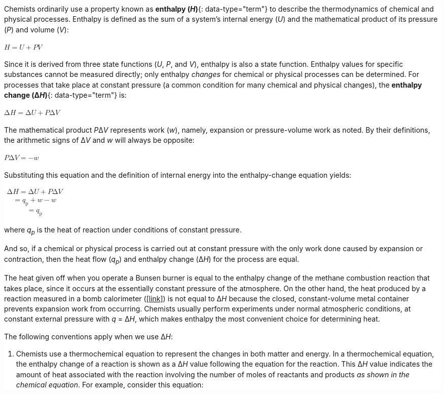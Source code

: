 Chemists ordinarily use a property known as **enthalpy (*H*)**{: data-type="term"} to describe the thermodynamics of chemical and physical processes. Enthalpy is defined as the sum of a system’s internal energy (*U*) and the mathematical product of its pressure (*P*) and volume (*V*):

<div data-type="equation" class="equation">
<math xmlns="http://www.w3.org/1998/Math/MathML"><mi>H</mi><mo>=</mo><mi>U</mi><mo>+</mo><mi>P</mi><mi>V</mi></math>
</div>

Since it is derived from three state functions (*U*, *P*, and *V*), enthalpy is also a state function. Enthalpy values for specific substances cannot be measured directly; only enthalpy *changes* for chemical or physical processes can be determined. For processes that take place at constant pressure (a common condition for many chemical and physical changes), the **enthalpy change (Δ*H*)**{: data-type="term"} is:

<div data-type="equation" class="equation">
<math xmlns="http://www.w3.org/1998/Math/MathML"><mtext>Δ</mtext><mi>H</mi><mo>=</mo><mtext>Δ</mtext><mi>U</mi><mo>+</mo><mi>P</mi><mtext>Δ</mtext><mi>V</mi></math>
</div>

The mathematical product *P*Δ*V* represents work (*w*), namely, expansion or pressure-volume work as noted. By their definitions, the arithmetic signs of Δ*V* and *w* will always be opposite:

<div data-type="equation" class="equation">
<math xmlns="http://www.w3.org/1998/Math/MathML"><mi>P</mi><mtext>Δ</mtext><mi>V</mi><mo>=</mo><mtext>−</mtext><mi>w</mi></math>
</div>

Substituting this equation and the definition of internal energy into the enthalpy-change equation yields:

<div data-type="equation" class="equation">
<math xmlns="http://www.w3.org/1998/Math/MathML"><mtable columnalign="left"><mtr><mtd><mtext>Δ</mtext><mi>H</mi><mo>=</mo><mtext>Δ</mtext><mi>U</mi><mo>+</mo><mi>P</mi><mtext>Δ</mtext><mi>V</mi></mtd></mtr><mtr><mtd><mo>=</mo><msub><mi>q</mi><mtext>p</mtext></msub><mo>+</mo><mi>w</mi><mo>−</mo><mi>w</mi></mtd></mtr><mtr><mtd><mo>=</mo><msub><mi>q</mi><mtext>p</mtext></msub></mtd></mtr></mtable></math>
</div>

where *q<sub>p</sub>* is the heat of reaction under conditions of constant pressure.

And so, if a chemical or physical process is carried out at constant pressure with the only work done caused by expansion or contraction, then the heat flow (*q<sub>p</sub>*) and enthalpy change (Δ*H*) for the process are equal.

The heat given off when you operate a Bunsen burner is equal to the enthalpy change of the methane combustion reaction that takes place, since it occurs at the essentially constant pressure of the atmosphere. On the other hand, the heat produced by a reaction measured in a bomb calorimeter ([\[link\]](/m51034#CNX_Chem_05_02_BombCalor)) is not equal to Δ*H* because the closed, constant-volume metal container prevents expansion work from occurring. Chemists usually perform experiments under normal atmospheric conditions, at constant external pressure with *q* = Δ*H*, which makes enthalpy the most convenient choice for determining heat.

The following conventions apply when we use Δ*H*\:

1.  Chemists use a thermochemical equation to represent the changes in both matter and energy. In a thermochemical equation, the enthalpy change of a reaction is shown as a Δ*H* value following the equation for the reaction. This Δ*H* value indicates the amount of heat associated with the reaction involving the number of moles of reactants and products *as shown in the chemical equation*. For example, consider this equation:
    